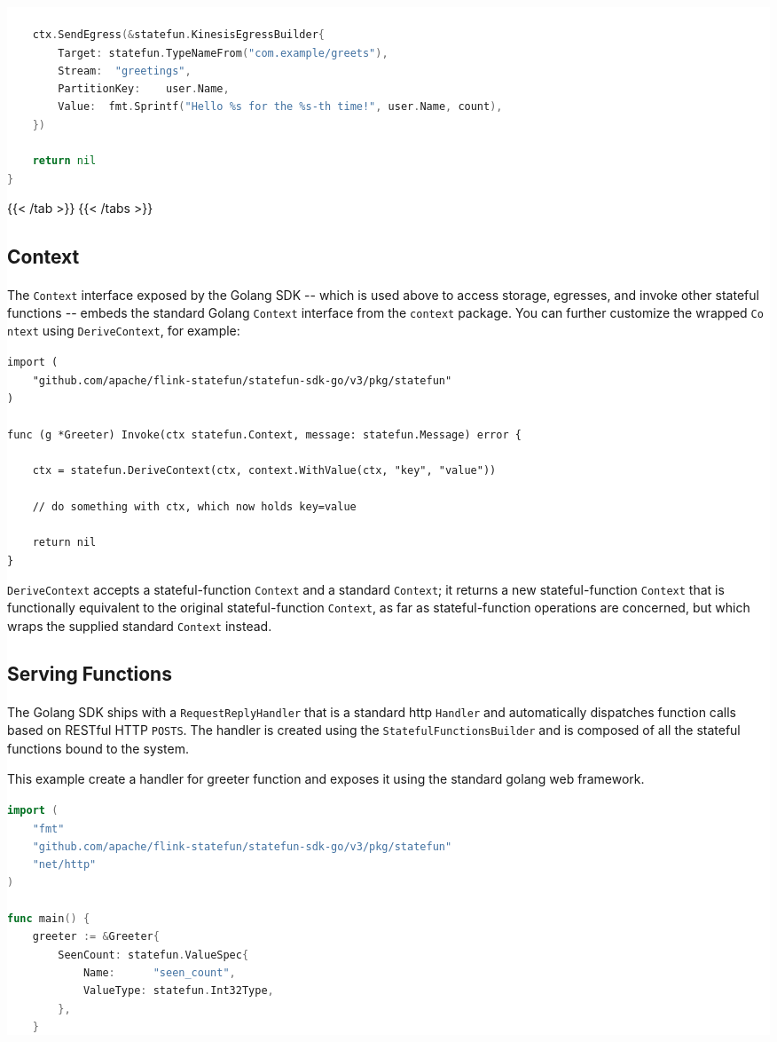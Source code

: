 ```go

	ctx.SendEgress(&statefun.KinesisEgressBuilder{
		Target: statefun.TypeNameFrom("com.example/greets"),
		Stream:  "greetings",
		PartitionKey:    user.Name,
		Value:  fmt.Sprintf("Hello %s for the %s-th time!", user.Name, count),
	})

    return nil
}
```
{{< /tab >}}
{{< /tabs >}}

## Context

The `Context` interface exposed by the Golang SDK -- which is used above to access storage, egresses, and invoke other stateful functions -- embeds the standard Golang `Context` interface from the `context` package. You can further customize the wrapped `Context` using `DeriveContext`, for example:

```
import (
    "github.com/apache/flink-statefun/statefun-sdk-go/v3/pkg/statefun"
)

func (g *Greeter) Invoke(ctx statefun.Context, message: statefun.Message) error {

    ctx = statefun.DeriveContext(ctx, context.WithValue(ctx, "key", "value"))

    // do something with ctx, which now holds key=value

    return nil
}
```

`DeriveContext` accepts a stateful-function `Context` and a standard `Context`; it returns a new stateful-function `Context` that is functionally equivalent to the original stateful-function `Context`, as far as stateful-function operations are concerned, but which wraps the supplied standard `Context` instead. 

## Serving Functions

The Golang SDK ships with a ``RequestReplyHandler`` that is a standard http `Handler` and automatically dispatches function calls based on RESTful HTTP ``POSTS``.
The handler is created using the `StatefulFunctionsBuilder` and is composed of all the stateful functions bound to the system.

This example create a handler for greeter function and exposes it using the standard golang web framework. 

```go
import (
    "fmt"
    "github.com/apache/flink-statefun/statefun-sdk-go/v3/pkg/statefun"
    "net/http"
)

func main() {
	greeter := &Greeter{
		SeenCount: statefun.ValueSpec{
			Name:      "seen_count",
			ValueType: statefun.Int32Type,
		},
	}

```